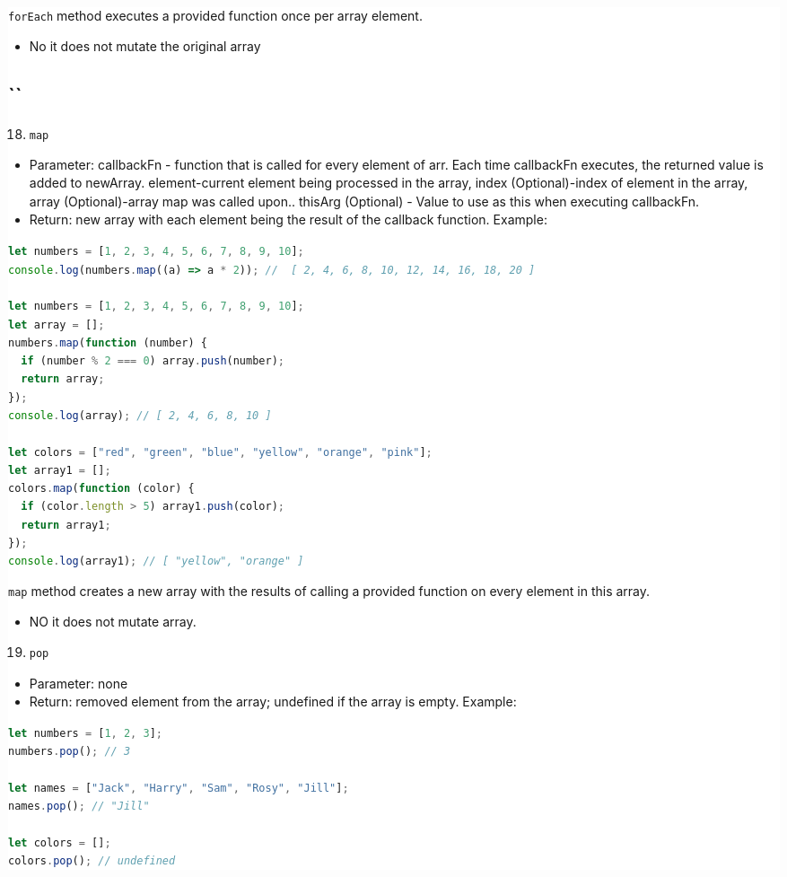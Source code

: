 `forEach` method executes a provided function once per array element.

- No it does not mutate the original array

## ``

18. `map`

- Parameter: callbackFn - function that is called for every element of arr. Each time callbackFn executes, the returned value is added to newArray. element-current element being processed in the array, index (Optional)-index of element in the array, array (Optional)-array map was called upon.. thisArg (Optional) - Value to use as this when executing callbackFn.
- Return: new array with each element being the result of the callback function.
  Example:

```js
let numbers = [1, 2, 3, 4, 5, 6, 7, 8, 9, 10];
console.log(numbers.map((a) => a * 2)); //  [ 2, 4, 6, 8, 10, 12, 14, 16, 18, 20 ]

let numbers = [1, 2, 3, 4, 5, 6, 7, 8, 9, 10];
let array = [];
numbers.map(function (number) {
  if (number % 2 === 0) array.push(number);
  return array;
});
console.log(array); // [ 2, 4, 6, 8, 10 ]

let colors = ["red", "green", "blue", "yellow", "orange", "pink"];
let array1 = [];
colors.map(function (color) {
  if (color.length > 5) array1.push(color);
  return array1;
});
console.log(array1); // [ "yellow", "orange" ]
```

`map` method creates a new array with the results of calling a provided function on every element in this array.

- NO it does not mutate array.

19. `pop`

- Parameter: none
- Return: removed element from the array; undefined if the array is empty.
  Example:

```js
let numbers = [1, 2, 3];
numbers.pop(); // 3

let names = ["Jack", "Harry", "Sam", "Rosy", "Jill"];
names.pop(); // "Jill"

let colors = [];
colors.pop(); // undefined
```
